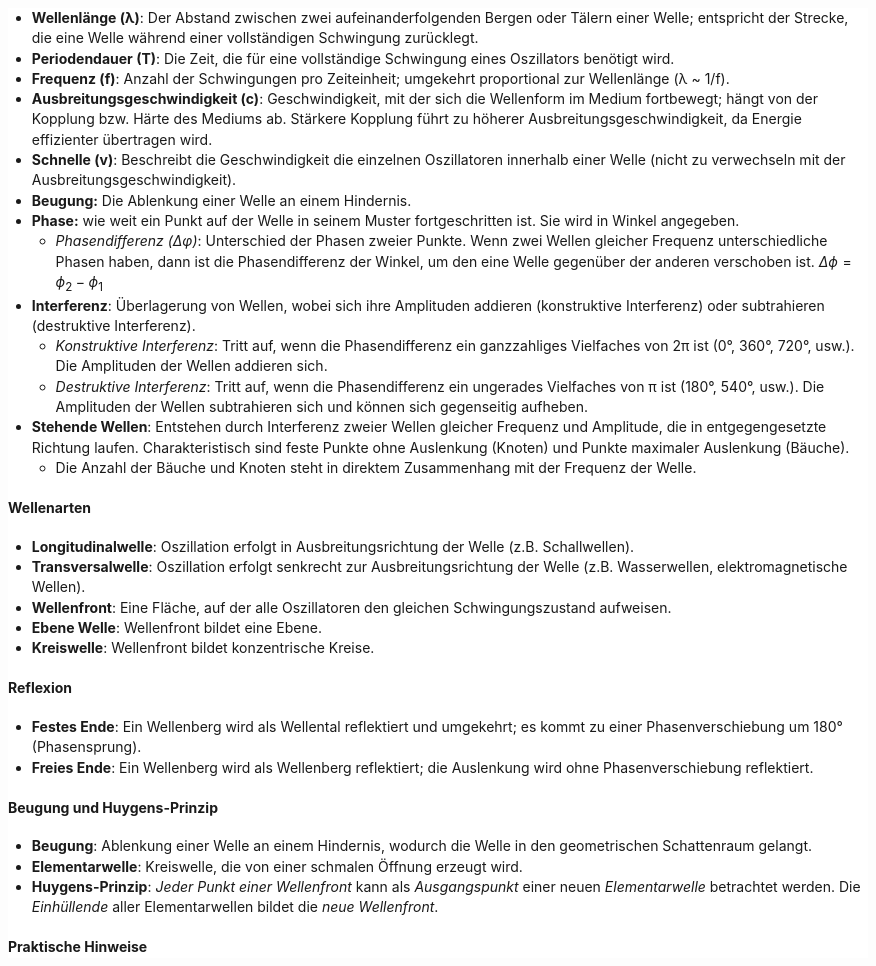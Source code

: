 - **Wellenlänge (λ)**: Der Abstand zwischen zwei aufeinanderfolgenden Bergen oder Tälern einer Welle; entspricht der Strecke, die eine Welle während einer vollständigen Schwingung zurücklegt.
- **Periodendauer (T)**: Die Zeit, die für eine vollständige Schwingung eines Oszillators benötigt wird.
- **Frequenz (f)**: Anzahl der Schwingungen pro Zeiteinheit; umgekehrt proportional zur Wellenlänge (λ ~ 1/f).
- **Ausbreitungsgeschwindigkeit (c)**: Geschwindigkeit, mit der sich die Wellenform im Medium fortbewegt; hängt von der Kopplung bzw. Härte des Mediums ab. Stärkere Kopplung führt zu höherer Ausbreitungsgeschwindigkeit, da Energie effizienter übertragen wird.
- **Schnelle (v)**: Beschreibt die Geschwindigkeit die einzelnen Oszillatoren innerhalb einer Welle (nicht zu verwechseln mit der Ausbreitungsgeschwindigkeit).
- **Beugung:** Die Ablenkung einer Welle an einem Hindernis.
- **Phase:** wie weit ein Punkt auf der Welle in seinem Muster fortgeschritten ist. Sie wird in Winkel angegeben.
	- *Phasendifferenz (Δφ)*: Unterschied der Phasen zweier Punkte. Wenn zwei Wellen gleicher Frequenz unterschiedliche Phasen haben, dann ist die Phasendifferenz der Winkel, um den eine Welle gegenüber der anderen verschoben ist. $\Delta \phi = \phi_2 - \phi_1$
- **Interferenz**: Überlagerung von Wellen, wobei sich ihre Amplituden addieren (konstruktive Interferenz) oder subtrahieren (destruktive Interferenz).
	- *Konstruktive Interferenz*: Tritt auf, wenn die Phasendifferenz ein ganzzahliges Vielfaches von 2π ist (0°, 360°, 720°, usw.). Die Amplituden der Wellen addieren sich.
    - *Destruktive Interferenz*: Tritt auf, wenn die Phasendifferenz ein ungerades Vielfaches von π ist (180°, 540°, usw.). Die Amplituden der Wellen subtrahieren sich und können sich gegenseitig aufheben.
- **Stehende Wellen**: Entstehen durch Interferenz zweier Wellen gleicher Frequenz und Amplitude, die in entgegengesetzte Richtung laufen. Charakteristisch sind feste Punkte ohne Auslenkung (Knoten) und Punkte maximaler Auslenkung (Bäuche).
	- Die Anzahl der Bäuche und Knoten steht in direktem Zusammenhang mit der Frequenz der Welle.
#### Wellenarten

- **Longitudinalwelle**: Oszillation erfolgt in Ausbreitungsrichtung der Welle (z.B. Schallwellen).
- **Transversalwelle**: Oszillation erfolgt senkrecht zur Ausbreitungsrichtung der Welle (z.B. Wasserwellen, elektromagnetische Wellen).
- **Wellenfront**: Eine Fläche, auf der alle Oszillatoren den gleichen Schwingungszustand aufweisen.
- **Ebene Welle**: Wellenfront bildet eine Ebene.
- **Kreiswelle**: Wellenfront bildet konzentrische Kreise.
#### Reflexion

- **Festes Ende**: Ein Wellenberg wird als Wellental reflektiert und umgekehrt; es kommt zu einer Phasenverschiebung um 180° (Phasensprung).
- **Freies Ende**: Ein Wellenberg wird als Wellenberg reflektiert; die Auslenkung wird ohne Phasenverschiebung reflektiert.
#### Beugung und Huygens-Prinzip

- **Beugung**: Ablenkung einer Welle an einem Hindernis, wodurch die Welle in den geometrischen Schattenraum gelangt.
- **Elementarwelle**: Kreiswelle, die von einer schmalen Öffnung erzeugt wird.
- **Huygens-Prinzip**: *Jeder Punkt einer Wellenfront* kann als *Ausgangspunkt* einer neuen *Elementarwelle* betrachtet werden. Die *Einhüllende* aller Elementarwellen bildet die *neue Wellenfront*.
#### Praktische Hinweise
